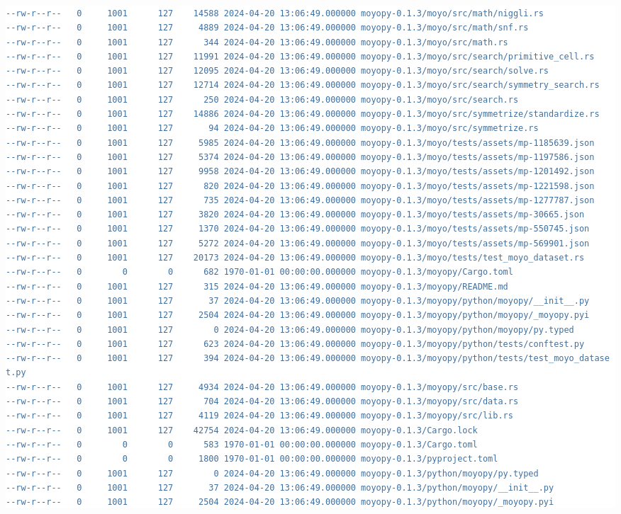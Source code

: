 ```diff
--rw-r--r--   0     1001      127    14588 2024-04-20 13:06:49.000000 moyopy-0.1.3/moyo/src/math/niggli.rs
--rw-r--r--   0     1001      127     4889 2024-04-20 13:06:49.000000 moyopy-0.1.3/moyo/src/math/snf.rs
--rw-r--r--   0     1001      127      344 2024-04-20 13:06:49.000000 moyopy-0.1.3/moyo/src/math.rs
--rw-r--r--   0     1001      127    11991 2024-04-20 13:06:49.000000 moyopy-0.1.3/moyo/src/search/primitive_cell.rs
--rw-r--r--   0     1001      127    12095 2024-04-20 13:06:49.000000 moyopy-0.1.3/moyo/src/search/solve.rs
--rw-r--r--   0     1001      127    12714 2024-04-20 13:06:49.000000 moyopy-0.1.3/moyo/src/search/symmetry_search.rs
--rw-r--r--   0     1001      127      250 2024-04-20 13:06:49.000000 moyopy-0.1.3/moyo/src/search.rs
--rw-r--r--   0     1001      127    14886 2024-04-20 13:06:49.000000 moyopy-0.1.3/moyo/src/symmetrize/standardize.rs
--rw-r--r--   0     1001      127       94 2024-04-20 13:06:49.000000 moyopy-0.1.3/moyo/src/symmetrize.rs
--rw-r--r--   0     1001      127     5985 2024-04-20 13:06:49.000000 moyopy-0.1.3/moyo/tests/assets/mp-1185639.json
--rw-r--r--   0     1001      127     5374 2024-04-20 13:06:49.000000 moyopy-0.1.3/moyo/tests/assets/mp-1197586.json
--rw-r--r--   0     1001      127     9958 2024-04-20 13:06:49.000000 moyopy-0.1.3/moyo/tests/assets/mp-1201492.json
--rw-r--r--   0     1001      127      820 2024-04-20 13:06:49.000000 moyopy-0.1.3/moyo/tests/assets/mp-1221598.json
--rw-r--r--   0     1001      127      735 2024-04-20 13:06:49.000000 moyopy-0.1.3/moyo/tests/assets/mp-1277787.json
--rw-r--r--   0     1001      127     3820 2024-04-20 13:06:49.000000 moyopy-0.1.3/moyo/tests/assets/mp-30665.json
--rw-r--r--   0     1001      127     1370 2024-04-20 13:06:49.000000 moyopy-0.1.3/moyo/tests/assets/mp-550745.json
--rw-r--r--   0     1001      127     5272 2024-04-20 13:06:49.000000 moyopy-0.1.3/moyo/tests/assets/mp-569901.json
--rw-r--r--   0     1001      127    20173 2024-04-20 13:06:49.000000 moyopy-0.1.3/moyo/tests/test_moyo_dataset.rs
--rw-r--r--   0        0        0      682 1970-01-01 00:00:00.000000 moyopy-0.1.3/moyopy/Cargo.toml
--rw-r--r--   0     1001      127      315 2024-04-20 13:06:49.000000 moyopy-0.1.3/moyopy/README.md
--rw-r--r--   0     1001      127       37 2024-04-20 13:06:49.000000 moyopy-0.1.3/moyopy/python/moyopy/__init__.py
--rw-r--r--   0     1001      127     2504 2024-04-20 13:06:49.000000 moyopy-0.1.3/moyopy/python/moyopy/_moyopy.pyi
--rw-r--r--   0     1001      127        0 2024-04-20 13:06:49.000000 moyopy-0.1.3/moyopy/python/moyopy/py.typed
--rw-r--r--   0     1001      127      623 2024-04-20 13:06:49.000000 moyopy-0.1.3/moyopy/python/tests/conftest.py
--rw-r--r--   0     1001      127      394 2024-04-20 13:06:49.000000 moyopy-0.1.3/moyopy/python/tests/test_moyo_dataset.py
--rw-r--r--   0     1001      127     4934 2024-04-20 13:06:49.000000 moyopy-0.1.3/moyopy/src/base.rs
--rw-r--r--   0     1001      127      704 2024-04-20 13:06:49.000000 moyopy-0.1.3/moyopy/src/data.rs
--rw-r--r--   0     1001      127     4119 2024-04-20 13:06:49.000000 moyopy-0.1.3/moyopy/src/lib.rs
--rw-r--r--   0     1001      127    42754 2024-04-20 13:06:49.000000 moyopy-0.1.3/Cargo.lock
--rw-r--r--   0        0        0      583 1970-01-01 00:00:00.000000 moyopy-0.1.3/Cargo.toml
--rw-r--r--   0        0        0     1800 1970-01-01 00:00:00.000000 moyopy-0.1.3/pyproject.toml
--rw-r--r--   0     1001      127        0 2024-04-20 13:06:49.000000 moyopy-0.1.3/python/moyopy/py.typed
--rw-r--r--   0     1001      127       37 2024-04-20 13:06:49.000000 moyopy-0.1.3/python/moyopy/__init__.py
--rw-r--r--   0     1001      127     2504 2024-04-20 13:06:49.000000 moyopy-0.1.3/python/moyopy/_moyopy.pyi
```